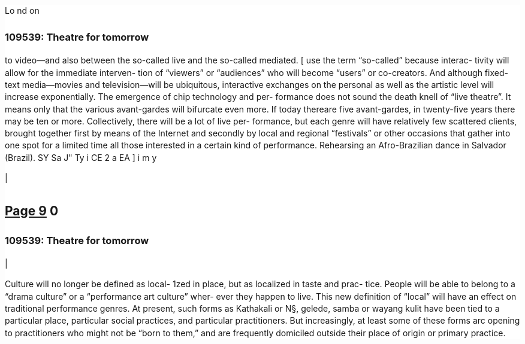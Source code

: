 Lo
nd
on
 


### 109539: Theatre for tomorrow

to video—and also between the so-called live 
and the so-called mediated. 
[ use the term “so-called” because interac- 
tivity will allow for the immediate interven- 
tion of “viewers” or “audiences” who will 
become “users” or co-creators. And although 
fixed-text media—movies and television—will 
be ubiquitous, interactive exchanges on the 
personal as well as the artistic level will increase 
exponentially. 
The emergence of chip technology and per- 
formance does not sound the death knell of 
“live theatre”. It means only that the various 
avant-gardes will bifurcate even more. If today 
thereare five avant-gardes, in twenty-five years 
there may be ten or more. 
Collectively, there will be a lot of live per- 
formance, but each genre will have relatively 
few scattered clients, brought together first by 
means of the Internet and secondly by local 
and regional “festivals” or other occasions that 
gather into one spot for a limited time all those 
interested in a certain kind of performance. 
Rehearsing an Afro-Brazilian 
dance in Salvador (Brazil). 
  SY Sa J" Ty i CE 2 a EA 
] i 
m
y
 
| 
 
  
 

## [Page 9](https://demo.humlab.umu.se/courier/109538engo.pdf#page=9) 0

### 109539: Theatre for tomorrow

| 
  
Culture will no longer be defined as local- 
1zed in place, but as localized in taste and prac- 
tice. People will be able to belong to a “drama 
culture” or a “performance art culture” wher- 
ever they happen to live. 
This new definition of “local” will have an 
effect on traditional performance genres. At 
present, such forms as Kathakali or N§, 
gelede, samba or wayang kulit have been tied 
to a particular place, particular social practices, 
and particular practitioners. But increasingly, 
at least some of these forms arc opening to 
practitioners who might not be “born to 
them,” and are frequently domiciled outside 
their place of origin or primary practice. 